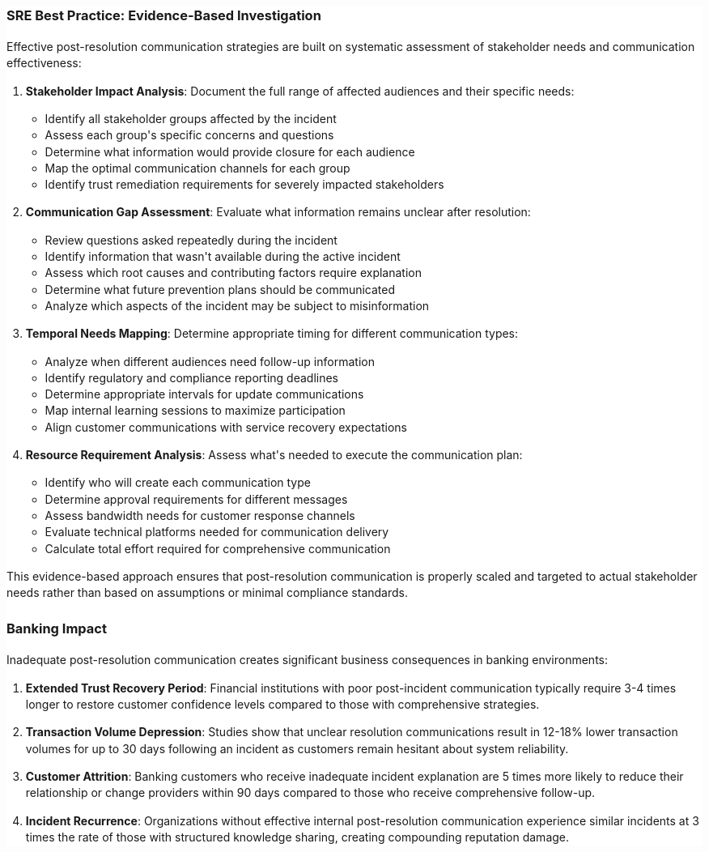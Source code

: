 ### SRE Best Practice: Evidence-Based Investigation
Effective post-resolution communication strategies are built on systematic assessment of stakeholder needs and communication effectiveness:

1. **Stakeholder Impact Analysis**: Document the full range of affected audiences and their specific needs:
   - Identify all stakeholder groups affected by the incident
   - Assess each group's specific concerns and questions
   - Determine what information would provide closure for each audience
   - Map the optimal communication channels for each group
   - Identify trust remediation requirements for severely impacted stakeholders

2. **Communication Gap Assessment**: Evaluate what information remains unclear after resolution:
   - Review questions asked repeatedly during the incident
   - Identify information that wasn't available during the active incident
   - Assess which root causes and contributing factors require explanation
   - Determine what future prevention plans should be communicated
   - Analyze which aspects of the incident may be subject to misinformation

3. **Temporal Needs Mapping**: Determine appropriate timing for different communication types:
   - Analyze when different audiences need follow-up information
   - Identify regulatory and compliance reporting deadlines
   - Determine appropriate intervals for update communications
   - Map internal learning sessions to maximize participation
   - Align customer communications with service recovery expectations

4. **Resource Requirement Analysis**: Assess what's needed to execute the communication plan:
   - Identify who will create each communication type
   - Determine approval requirements for different messages
   - Assess bandwidth needs for customer response channels
   - Evaluate technical platforms needed for communication delivery
   - Calculate total effort required for comprehensive communication

This evidence-based approach ensures that post-resolution communication is properly scaled and targeted to actual stakeholder needs rather than based on assumptions or minimal compliance standards.

### Banking Impact
Inadequate post-resolution communication creates significant business consequences in banking environments:

1. **Extended Trust Recovery Period**: Financial institutions with poor post-incident communication typically require 3-4 times longer to restore customer confidence levels compared to those with comprehensive strategies.

2. **Transaction Volume Depression**: Studies show that unclear resolution communications result in 12-18% lower transaction volumes for up to 30 days following an incident as customers remain hesitant about system reliability.

3. **Customer Attrition**: Banking customers who receive inadequate incident explanation are 5 times more likely to reduce their relationship or change providers within 90 days compared to those who receive comprehensive follow-up.

4. **Incident Recurrence**: Organizations without effective internal post-resolution communication experience similar incidents at 3 times the rate of those with structured knowledge sharing, creating compounding reputation damage.
